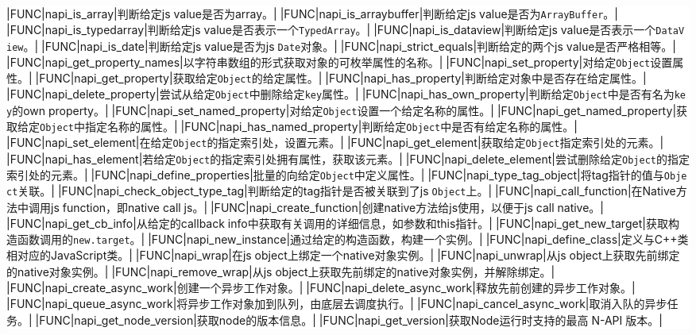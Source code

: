 |FUNC|napi_is_array|判断给定js value是否为array。|
|FUNC|napi_is_arraybuffer|判断给定js value是否为`ArrayBuffer`。|
|FUNC|napi_is_typedarray|判断给定js value是否表示一个`TypedArray`。|
|FUNC|napi_is_dataview|判断给定js value是否表示一个`DataView`。|
|FUNC|napi_is_date|判断给定js value是否为js `Date`对象。|
|FUNC|napi_strict_equals|判断给定的两个js value是否严格相等。|
|FUNC|napi_get_property_names|以字符串数组的形式获取对象的可枚举属性的名称。|
|FUNC|napi_set_property|对给定`Object`设置属性。|
|FUNC|napi_get_property|获取给定`Object`的给定属性。|
|FUNC|napi_has_property|判断给定对象中是否存在给定属性。|
|FUNC|napi_delete_property|尝试从给定`Object`中删除给定`key`属性。|
|FUNC|napi_has_own_property|判断给定`Object`中是否有名为`key`的own property。|
|FUNC|napi_set_named_property|对给定`Object`设置一个给定名称的属性。|
|FUNC|napi_get_named_property|获取给定`Object`中指定名称的属性。|
|FUNC|napi_has_named_property|判断给定`Object`中是否有给定名称的属性。|
|FUNC|napi_set_element|在给定`Object`的指定索引处，设置元素。|
|FUNC|napi_get_element|获取给定`Object`指定索引处的元素。|
|FUNC|napi_has_element|若给定`Object`的指定索引处拥有属性，获取该元素。|
|FUNC|napi_delete_element|尝试删除给定`Object`的指定索引处的元素。|
|FUNC|napi_define_properties|批量的向给定`Object`中定义属性。|
|FUNC|napi_type_tag_object|将tag指针的值与`Object`关联。|
|FUNC|napi_check_object_type_tag|判断给定的tag指针是否被关联到了js `Object`上。|
|FUNC|napi_call_function|在Native方法中调用js function，即native call js。|
|FUNC|napi_create_function|创建native方法给js使用，以便于js call native。|
|FUNC|napi_get_cb_info|从给定的callback info中获取有关调用的详细信息，如参数和this指针。|
|FUNC|napi_get_new_target|获取构造函数调用的`new.target`。|
|FUNC|napi_new_instance|通过给定的构造函数，构建一个实例。|
|FUNC|napi_define_class|定义与C++类相对应的JavaScript类。|
|FUNC|napi_wrap|在js object上绑定一个native对象实例。|
|FUNC|napi_unwrap|从js object上获取先前绑定的native对象实例。|
|FUNC|napi_remove_wrap|从js object上获取先前绑定的native对象实例，并解除绑定。|
|FUNC|napi_create_async_work|创建一个异步工作对象。|
|FUNC|napi_delete_async_work|释放先前创建的异步工作对象。|
|FUNC|napi_queue_async_work|将异步工作对象加到队列，由底层去调度执行。|
|FUNC|napi_cancel_async_work|取消入队的异步任务。|
|FUNC|napi_get_node_version|获取node的版本信息。|
|FUNC|napi_get_version|获取Node运行时支持的最高 N-API 版本。|